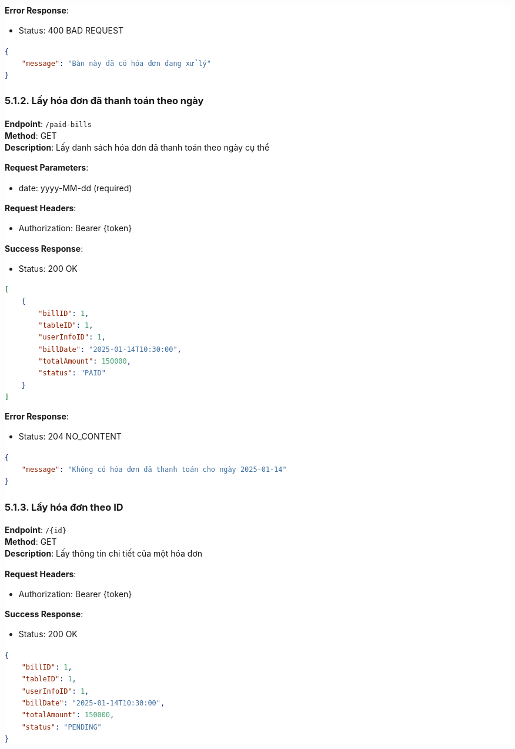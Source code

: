 **Error Response**:
- Status: 400 BAD REQUEST
```json
{
    "message": "Bàn này đã có hóa đơn đang xử lý"
}
```

### 5.1.2. Lấy hóa đơn đã thanh toán theo ngày
**Endpoint**: `/paid-bills`  
**Method**: GET  
**Description**: Lấy danh sách hóa đơn đã thanh toán theo ngày cụ thể

**Request Parameters**:
- date: yyyy-MM-dd (required)

**Request Headers**:
- Authorization: Bearer {token}

**Success Response**:
- Status: 200 OK
```json
[
    {
        "billID": 1,
        "tableID": 1,
        "userInfoID": 1,
        "billDate": "2025-01-14T10:30:00",
        "totalAmount": 150000,
        "status": "PAID"
    }
]
```

**Error Response**:
- Status: 204 NO_CONTENT
```json
{
    "message": "Không có hóa đơn đã thanh toán cho ngày 2025-01-14"
}
```

### 5.1.3. Lấy hóa đơn theo ID
**Endpoint**: `/{id}`  
**Method**: GET  
**Description**: Lấy thông tin chi tiết của một hóa đơn

**Request Headers**:
- Authorization: Bearer {token}

**Success Response**:
- Status: 200 OK
```json
{
    "billID": 1,
    "tableID": 1,
    "userInfoID": 1,
    "billDate": "2025-01-14T10:30:00",
    "totalAmount": 150000,
    "status": "PENDING"
}
```
